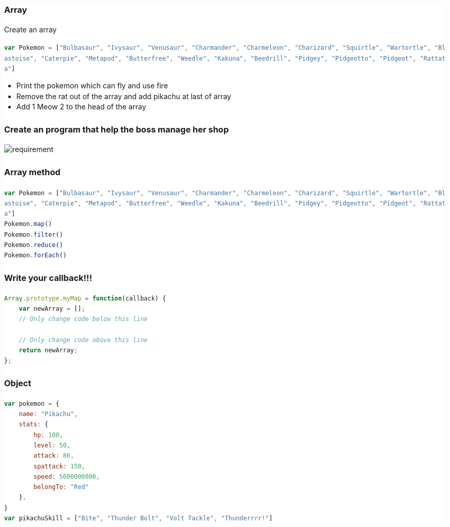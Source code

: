 ### Array

Create an array

``` javascript
var Pokemon = ["Bulbasaur", "Ivysaur", "Venusaur", "Charmander", "Charmeleon", "Charizard", "Squirtle", "Wartortle", "Blastoise", "Caterpie", "Metapod", "Butterfree", "Weedle", "Kakuna", "Beedrill", "Pidgey", "Pidgeotto", "Pidgeot", "Rattata"]
```

* Print the pokemon which can fly and use fire
* Remove the rat out of the array and add pikachu at last of array
* Add 1 Meow 2 to the head of the array

### Create an program that help the boss manage her shop

![requirement](https://github.com/edtechkidsvn/c4ejs-student-book/blob/master/images/array/array_ex.png?raw=true)

### Array method

``` javascript
var Pokemon = ["Bulbasaur", "Ivysaur", "Venusaur", "Charmander", "Charmeleon", "Charizard", "Squirtle", "Wartortle", "Blastoise", "Caterpie", "Metapod", "Butterfree", "Weedle", "Kakuna", "Beedrill", "Pidgey", "Pidgeotto", "Pidgeot", "Rattata"]
Pokemon.map()
Pokemon.filter()
Pokemon.reduce()
Pokemon.forEach()
```

### Write your callback!!!

``` javascript
Array.prototype.myMap = function(callback) {
    var newArray = [];
    // Only change code below this line

    // Only change code above this line
    return newArray;
};
```

### Object

``` javascript
var pokemon = {
    name: "Pikachu",
    stats: {
        hp: 100,
        level: 50,
        attack: 86,
        spattack: 150,
        speed: 5000000000,
        belongTo: "Red"
    },
}
var pikachuSkill = ["Bite", "Thunder Bolt", "Volt Tackle", "Thunderrrr!"]
```
